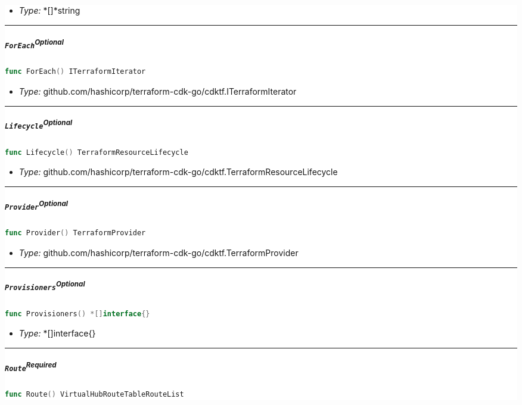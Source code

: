 - *Type:* *[]*string

---

##### `ForEach`<sup>Optional</sup> <a name="ForEach" id="@cdktf/provider-azurerm.virtualHubRouteTable.VirtualHubRouteTable.property.forEach"></a>

```go
func ForEach() ITerraformIterator
```

- *Type:* github.com/hashicorp/terraform-cdk-go/cdktf.ITerraformIterator

---

##### `Lifecycle`<sup>Optional</sup> <a name="Lifecycle" id="@cdktf/provider-azurerm.virtualHubRouteTable.VirtualHubRouteTable.property.lifecycle"></a>

```go
func Lifecycle() TerraformResourceLifecycle
```

- *Type:* github.com/hashicorp/terraform-cdk-go/cdktf.TerraformResourceLifecycle

---

##### `Provider`<sup>Optional</sup> <a name="Provider" id="@cdktf/provider-azurerm.virtualHubRouteTable.VirtualHubRouteTable.property.provider"></a>

```go
func Provider() TerraformProvider
```

- *Type:* github.com/hashicorp/terraform-cdk-go/cdktf.TerraformProvider

---

##### `Provisioners`<sup>Optional</sup> <a name="Provisioners" id="@cdktf/provider-azurerm.virtualHubRouteTable.VirtualHubRouteTable.property.provisioners"></a>

```go
func Provisioners() *[]interface{}
```

- *Type:* *[]interface{}

---

##### `Route`<sup>Required</sup> <a name="Route" id="@cdktf/provider-azurerm.virtualHubRouteTable.VirtualHubRouteTable.property.route"></a>

```go
func Route() VirtualHubRouteTableRouteList
```
